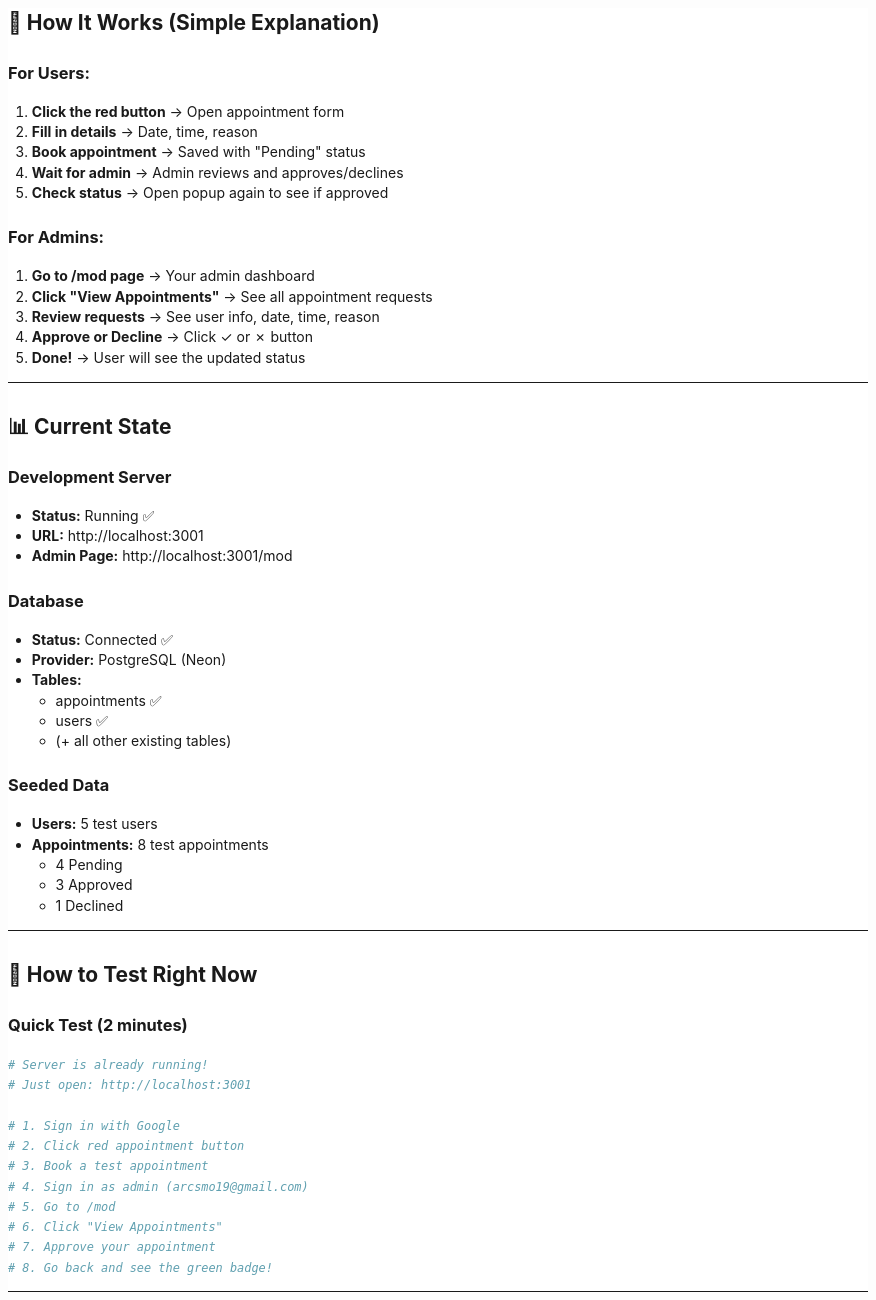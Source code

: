 
## 🎯 How It Works (Simple Explanation)

### For Users:
1. **Click the red button** → Open appointment form
2. **Fill in details** → Date, time, reason
3. **Book appointment** → Saved with "Pending" status
4. **Wait for admin** → Admin reviews and approves/declines
5. **Check status** → Open popup again to see if approved

### For Admins:
1. **Go to /mod page** → Your admin dashboard
2. **Click "View Appointments"** → See all appointment requests
3. **Review requests** → See user info, date, time, reason
4. **Approve or Decline** → Click ✓ or ✗ button
5. **Done!** → User will see the updated status

---

## 📊 Current State

### Development Server
- **Status:** Running ✅
- **URL:** http://localhost:3001
- **Admin Page:** http://localhost:3001/mod

### Database
- **Status:** Connected ✅
- **Provider:** PostgreSQL (Neon)
- **Tables:** 
  - appointments ✅
  - users ✅
  - (+ all other existing tables)

### Seeded Data
- **Users:** 5 test users
- **Appointments:** 8 test appointments
  - 4 Pending
  - 3 Approved
  - 1 Declined

---

## 🧪 How to Test Right Now

### Quick Test (2 minutes)
```bash
# Server is already running!
# Just open: http://localhost:3001

# 1. Sign in with Google
# 2. Click red appointment button
# 3. Book a test appointment
# 4. Sign in as admin (arcsmo19@gmail.com)
# 5. Go to /mod
# 6. Click "View Appointments"
# 7. Approve your appointment
# 8. Go back and see the green badge!
```

---
